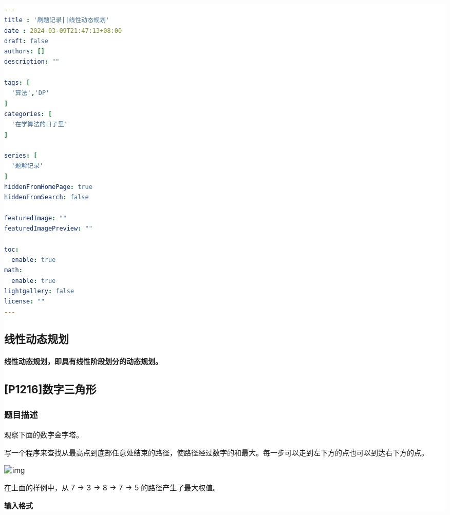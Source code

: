 ```yaml
---
title : '刷题记录||线性动态规划'
date : 2024-03-09T21:47:13+08:00
draft: false
authors: []
description: ""

tags: [
  '算法','DP'
]
categories: [
  '在学算法的日子里'
]

series: [
  '题解记录'
]
hiddenFromHomePage: true
hiddenFromSearch: false

featuredImage: ""
featuredImagePreview: ""

toc:
  enable: true
math:
  enable: true
lightgallery: false
license: ""
---
```


## 线性动态规划

**线性动态规划，即具有线性阶段划分的动态规划。**

## [P1216]数字三角形 

### 题目描述

观察下面的数字金字塔。


写一个程序来查找从最高点到底部任意处结束的路径，使路径经过数字的和最大。每一步可以走到左下方的点也可以到达右下方的点。

![img](https://cdn.luogu.com.cn/upload/image_hosting/95pzs0ne.png)

在上面的样例中，从 $7 \to 3 \to 8 \to 7 \to 5$ 的路径产生了最大权值。

**输入格式**
